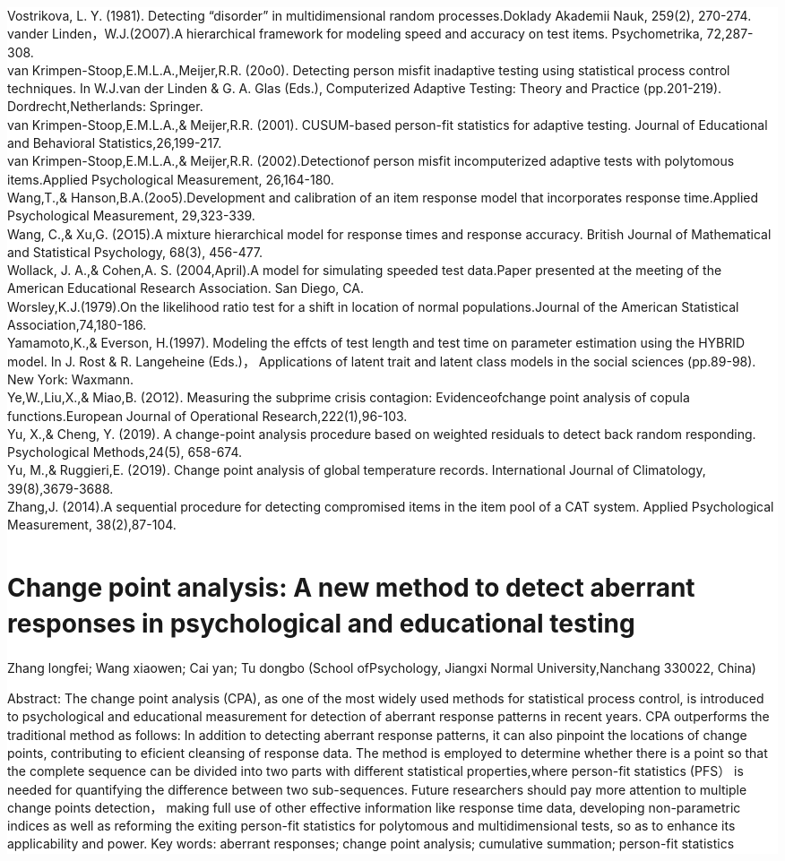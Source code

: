 Vostrikova, L. Y. (1981). Detecting “disorder” in multidimensional random processes.Doklady Akademii Nauk, 259(2), 270-274.   
vander Linden，W.J.(2O07).A hierarchical framework for modeling speed and accuracy on test items. Psychometrika, 72,287-308.   
van Krimpen-Stoop,E.M.L.A.,Meijer,R.R. (20o0). Detecting person misfit inadaptive testing using statistical process control techniques. In W.J.van der Linden & G. A. Glas (Eds.), Computerized Adaptive Testing: Theory and Practice (pp.201-219). Dordrecht,Netherlands: Springer.   
van Krimpen-Stoop,E.M.L.A.,& Meijer,R.R. (2001). CUSUM-based person-fit statistics for adaptive testing. Journal of Educational and Behavioral Statistics,26,199-217.   
van Krimpen-Stoop,E.M.L.A.,& Meijer,R.R. (2002).Detectionof person misfit incomputerized adaptive tests with polytomous items.Applied Psychological Measurement, 26,164-180.   
Wang,T.,& Hanson,B.A.(2oo5).Development and calibration of an item response model that incorporates response time.Applied Psychological Measurement, 29,323-339.   
Wang, C.,& Xu,G. (2O15).A mixture hierarchical model for response times and response accuracy. British Journal of Mathematical and Statistical Psychology, 68(3), 456-477.   
Wollack, J. A.,& Cohen,A. S. (2004,April).A model for simulating speeded test data.Paper presented at the meeting of the American Educational Research Association. San Diego, CA.   
Worsley,K.J.(1979).On the likelihood ratio test for a shift in location of normal populations.Journal of the American Statistical Association,74,180-186.   
Yamamoto,K.,& Everson, H.(1997). Modeling the effcts of test length and test time on parameter estimation using the HYBRID model. In J. Rost & R. Langeheine (Eds.)， Applications of latent trait and latent class models in the social sciences (pp.89-98). New York: Waxmann.   
Ye,W.,Liu,X.,& Miao,B. (2O12). Measuring the subprime crisis contagion: Evidenceofchange point analysis of copula functions.European Journal of Operational Research,222(1),96-103.   
Yu, X.,& Cheng, Y. (2019). A change-point analysis procedure based on weighted residuals to detect back random responding. Psychological Methods,24(5), 658-674.   
Yu, M.,& Ruggieri,E. (2O19). Change point analysis of global temperature records. International Journal of Climatology, 39(8),3679-3688.   
Zhang,J. (2014).A sequential procedure for detecting compromised items in the item pool of a CAT system. Applied Psychological Measurement, 38(2),87-104.

# Change point analysis: A new method to detect aberrant responses in psychological and educational testing

Zhang longfei; Wang xiaowen; Cai yan; Tu dongbo (School ofPsychology, Jiangxi Normal University,Nanchang 330022, China)

Abstract: The change point analysis (CPA), as one of the most widely used methods for statistical process control, is introduced to psychological and educational measurement for detection of aberrant response patterns in recent years. CPA outperforms the traditional method as follows: In addition to detecting aberrant response patterns, it can also pinpoint the locations of change points, contributing to eficient cleansing of response data. The method is employed to determine whether there is a point so that the complete sequence can be divided into two parts with different statistical properties,where person-fit statistics (PFS） is needed for quantifying the difference between two sub-sequences. Future researchers should pay more attention to multiple change points detection， making full use of other effective information like response time data, developing non-parametric indices as well as reforming the exiting person-fit statistics for polytomous and multidimensional tests, so as to enhance its applicability and power. Key words: aberrant responses; change point analysis; cumulative summation; person-fit statistics